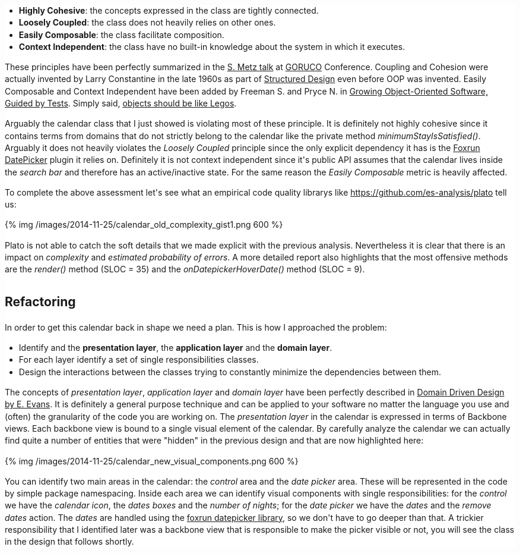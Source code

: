* **Highly Cohesive**: the concepts expressed in the class are tightly connected.
* **Loosely Coupled**: the class does not heavily relies on other ones.
* **Easily Composable**: the class facilitate composition.
* **Context Independent**: the class have no built-in knowledge about the system in which it executes.

These principles have been perfectly summarized in the <a href="http://vimeo.com/12350535">S. Metz talk</a> at <a href="http://goruco.com/">GORUCO</a> Conference. Coupling and Cohesion were actually invented by Larry Constantine in the late 1960s as part of <a href="http://books.google.co.uk/books/about/Structured_design.html?id=zMQmAAAAMAAJ">Structured Design</a> even before OOP was invented. Easily Composable and Context Independent have been added by Freeman S. and Pryce N. in <a href="http://books.google.co.uk/books/about/Growing_Object_Oriented_Software_Guided.html?id=QJA3dM8Uix0C">Growing Object-Oriented Software, Guided by Tests</a>. Simply said, <a href="http://onsmalltalk.com/objects-should-be-composable">objects should be like Legos</a>.

Arguably the calendar class that I just showed is violating most of these principle. It is definitely not highly cohesive since it contains terms from domains that do not strictly belong to the calendar like the private method *minimumStayIsSatisfied()*. Arguably it does not heavily violates the *Loosely Coupled* principle since the only explicit dependency it has is the <a href="http://foxrunsoftware.github.io/DatePicker/">Foxrun DatePicker</a> plugin it relies on. Definitely it is not context independent since it's public API assumes that the calendar lives inside the *search bar* and therefore has an active/inactive state. For the same reason the *Easily Composable* metric is heavily affected.

To complete the above assessment let's see what an empirical code quality librarys like <a href="https://github.com/es-analysis/plato">https://github.com/es-analysis/plato</a> tell us:

{% img /images/2014-11-25/calendar_old_complexity_gist1.png 600 %}

Plato is not able to catch the soft details that we made explicit with the previous analysis. Nevertheless it is clear that there is an impact on *complexity* and *estimated probability of errors*. A more detailed report also highlights that the most offensive methods are the *render()* method (SLOC = 35) and the *onDatepickerHoverDate()* method (SLOC = 9).

## Refactoring

In order to get this calendar back in shape we need a plan. This is how I approached the problem:

* Identify and the **presentation layer**, the **application layer** and the **domain layer**.
* For each layer identify a set of single responsibilities classes.
* Design the interactions between the classes trying to constantly minimize the dependencies between them.

The concepts of *presentation layer*, *application layer* and *domain layer* have been perfectly described in [Domain Driven Design by E. Evans](http://goo.gl/V1nNa6). It is definitely a general purpose technique and can be applied to your software no matter the language you use and (often) the granularity of the code you are working on. The *presentation layer* in the calendar is expressed in terms of Backbone views. Each backbone view is bound to a single visual element of the calendar. By carefully analyze the calendar we can actually find quite a number of entities that were "hidden" in the previous design and that are now highlighted here:

{% img /images/2014-11-25/calendar_new_visual_components.png 600 %}

You can identify two main areas in the calendar: the *control* area and the *date picker* area. These will be represented in the code by simple package namespacing. Inside each area we can identify visual components with single responsibilities: for the *control* we have the *calendar icon*, the *dates boxes* and the *number of nights*; for the *date picker* we have the *dates* and the *remove dates* action. The *dates* are handled using the <a href="http://foxrunsoftware.github.io/DatePicker/">foxrun datepicker library</a>, so we don't have to go deeper than that. A trickier responsibility that I identified later was a backbone view that is responsible to make the picker visible or not, you will see the class in the design that follows shortly.
